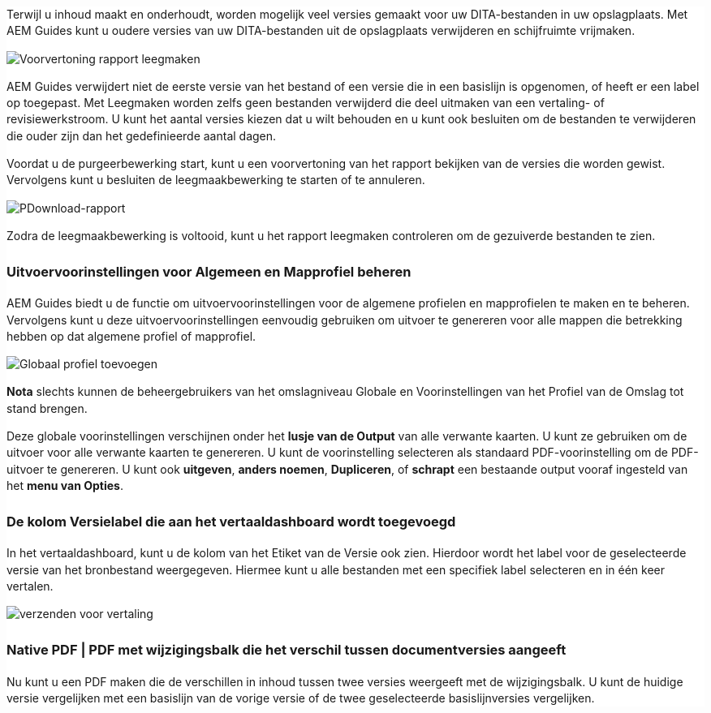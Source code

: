 Terwijl u inhoud maakt en onderhoudt, worden mogelijk veel versies gemaakt voor uw DITA-bestanden in uw opslagplaats. Met AEM Guides kunt u oudere versies van uw DITA-bestanden uit de opslagplaats verwijderen en schijfruimte vrijmaken.

<img src="assets/preview-purge-report.png" alt="Voorvertoning rapport leegmaken" width="500">


AEM Guides verwijdert niet de eerste versie van het bestand of een versie die in een basislijn is opgenomen, of heeft er een label op toegepast. Met Leegmaken worden zelfs geen bestanden verwijderd die deel uitmaken van een vertaling- of revisiewerkstroom. U kunt het aantal versies kiezen dat u wilt behouden en u kunt ook besluiten om de bestanden te verwijderen die ouder zijn dan het gedefinieerde aantal dagen.

Voordat u de purgeerbewerking start, kunt u een voorvertoning van het rapport bekijken van de versies die worden gewist. Vervolgens kunt u besluiten de leegmaakbewerking te starten of te annuleren.

<img src="assets/download-purge-report.png" alt="PDownload-rapport" width="500">

Zodra de leegmaakbewerking is voltooid, kunt u het rapport leegmaken controleren om de gezuiverde bestanden te zien.

### Uitvoervoorinstellingen voor Algemeen en Mapprofiel beheren

AEM Guides biedt u de functie om uitvoervoorinstellingen voor de algemene profielen en mapprofielen te maken en te beheren. Vervolgens kunt u deze uitvoervoorinstellingen eenvoudig gebruiken om uitvoer te genereren voor alle mappen die betrekking hebben op dat algemene profiel of mapprofiel.

<img src="assets/add-global-output-preset.png" alt="Globaal profiel toevoegen" width="400">

**Nota** slechts kunnen de beheergebruikers van het omslagniveau Globale en Voorinstellingen van het Profiel van de Omslag tot stand brengen.

Deze globale voorinstellingen verschijnen onder het **lusje van de Output** van alle verwante kaarten. U kunt ze gebruiken om de uitvoer voor alle verwante kaarten te genereren. U kunt de voorinstelling selecteren als standaard PDF-voorinstelling om de PDF-uitvoer te genereren. U kunt ook **uitgeven**, **anders noemen**, **Dupliceren**, of **schrapt** een bestaande output vooraf ingesteld van het **menu van Opties**.

### De kolom Versielabel die aan het vertaaldashboard wordt toegevoegd

In het vertaaldashboard, kunt u de kolom van het Etiket van de Versie ook zien. Hierdoor wordt het label voor de geselecteerde versie van het bronbestand weergegeven. Hiermee kunt u alle bestanden met een specifiek label selecteren en in één keer vertalen.

<img src="assets/send-translation.png" alt="verzenden voor vertaling" width="600">


### Native PDF | PDF met wijzigingsbalk die het verschil tussen documentversies aangeeft

Nu kunt u een PDF maken die de verschillen in inhoud tussen twee versies weergeeft met de wijzigingsbalk. U kunt de huidige versie vergelijken met een basislijn van de vorige versie of de twee geselecteerde basislijnversies vergelijken.
